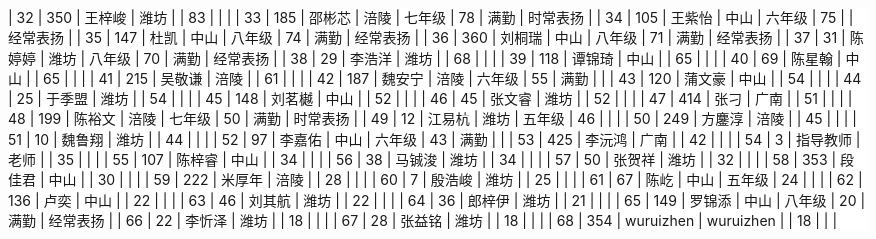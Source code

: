 | 32   | 350 | 王梓峻    | 潍坊      |          | 83       |          |          |
| 33   | 185 | 邵彬芯    | 涪陵      | 七年级   | 78       | 满勤     | 时常表扬 |
| 34   | 105 | 王紫怡    | 中山      | 六年级   | 75       |          | 经常表扬 |
| 35   | 147 | 杜凯      | 中山      | 八年级   | 74       | 满勤     | 经常表扬 |
| 36   | 360 | 刘桐瑞    | 中山      | 八年级   | 71       | 满勤     | 经常表扬 |
| 37   | 31  | 陈婷婷    | 潍坊      | 八年级   | 70       | 满勤     | 经常表扬 |
| 38   | 29  | 李浩洋    | 潍坊      |          | 68       |          |          |
| 39   | 118 | 谭锦琦    | 中山      |          | 65       |          |          |
| 40   | 69  | 陈星翰    | 中山      |          | 65       |          |          |
| 41   | 215 | 吴敬谦    | 涪陵      |          | 61       |          |          |
| 42   | 187 | 魏安宁    | 涪陵      | 六年级   | 55       | 满勤     |          |
| 43   | 120 | 蒲文豪    | 中山      |          | 54       |          |          |
| 44   | 25  | 于季盟    | 潍坊      |          | 54       |          |          |
| 45   | 148 | 刘茗樾    | 中山      |          | 52       |          |          |
| 46   | 45  | 张文睿    | 潍坊      |          | 52       |          |          |
| 47   | 414 | 张刁      | 广南      |          | 51       |          |          |
| 48   | 199 | 陈裕文    | 涪陵      | 七年级   | 50       | 满勤     | 时常表扬 |
| 49   | 12  | 江易杭    | 潍坊      | 五年级   | 46       |          |          |
| 50   | 249 | 方鏖淳    | 涪陵      |          | 45       |          |          |
| 51   | 10  | 魏鲁翔    | 潍坊      |          | 44       |          |          |
| 52   | 97  | 李嘉佑    | 中山      | 六年级   | 43       | 满勤     |          |
| 53   | 425 | 李沅鸿    | 广南      |          | 42       |          |          |
| 54   | 3   | 指导教师  | 老师      |          | 35       |          |          |
| 55   | 107 | 陈梓睿    | 中山      |          | 34       |          |          |
| 56   | 38  | 马铖浚    | 潍坊      |          | 34       |          |          |
| 57   | 50  | 张贺祥    | 潍坊      |          | 32       |          |          |
| 58   | 353 | 段佳君    | 中山      |          | 30       |          |          |
| 59   | 222 | 米厚年    | 涪陵      |          | 28       |          |          |
| 60   | 7   | 殷浩峻    | 潍坊      |          | 25       |          |          |
| 61   | 67  | 陈屹      | 中山      | 五年级   | 24       |          |          |
| 62   | 136 | 卢奕      | 中山      |          | 22       |          |          |
| 63   | 46  | 刘其航    | 潍坊      |          | 22       |          |          |
| 64   | 36  | 郎梓伊    | 潍坊      |          | 21       |          |          |
| 65   | 149 | 罗锦添    | 中山      | 八年级   | 20       | 满勤     | 经常表扬 |
| 66   | 22  | 李忻泽    | 潍坊      |          | 18       |          |          |
| 67   | 28  | 张益铭    | 潍坊      |          | 18       |          |          |
| 68   | 354 | wuruizhen | wuruizhen |          | 18       |          |          |